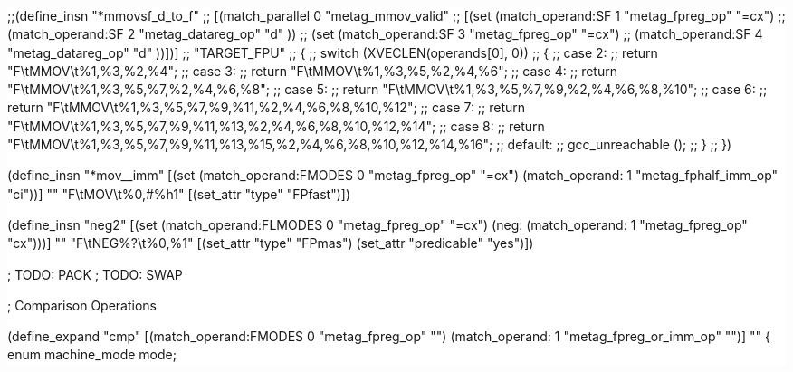 ;;(define_insn "*mmovsf_d_to_f"
;;  [(match_parallel          0 "metag_mmov_valid"
;;    [(set (match_operand:SF 1 "metag_fpreg_op"   "=cx")
;;          (match_operand:SF 2 "metag_datareg_op" "d"  ))
;;     (set (match_operand:SF 3 "metag_fpreg_op"   "=cx")
;;          (match_operand:SF 4 "metag_datareg_op" "d"  ))])]
;;  "TARGET_FPU"
;;  {
;;    switch (XVECLEN(operands[0], 0))
;;      {
;;      case 2: 
;;        return "F\\tMMOV\\t%1,%3,%2,%4";
;;      case 3: 
;;        return "F\\tMMOV\\t%1,%3,%5,%2,%4,%6";
;;      case 4: 
;;        return "F\\tMMOV\\t%1,%3,%5,%7,%2,%4,%6,%8";
;;      case 5: 
;;        return "F\\tMMOV\\t%1,%3,%5,%7,%9,%2,%4,%6,%8,%10";
;;      case 6: 
;;        return "F\\tMMOV\\t%1,%3,%5,%7,%9,%11,%2,%4,%6,%8,%10,%12";
;;      case 7: 
;;        return "F\\tMMOV\\t%1,%3,%5,%7,%9,%11,%13,%2,%4,%6,%8,%10,%12,%14";
;;      case 8: 
;;        return "F\\tMMOV\\t%1,%3,%5,%7,%9,%11,%13,%15,%2,%4,%6,%8,%10,%12,%14,%16";
;;      default:
;;        gcc_unreachable ();
;;      }
;;  })

(define_insn "*mov_<mode>_imm"
  [(set (match_operand:FMODES 0 "metag_fpreg_op"      "=cx")
        (match_operand:<MODE> 1 "metag_fphalf_imm_op"  "ci"))]
  "<FCONDITION>"
  "F<FW>\\tMOV\\t%0,#%h1"
  [(set_attr "type" "FPfast")])

(define_insn "neg<mode>2"
  [(set (match_operand:FLMODES            0 "metag_fpreg_op" "=cx")
        (neg:<MODE> (match_operand:<MODE> 1 "metag_fpreg_op"  "cx")))]
  "<FCONDITION>"
  "F<FW>\\tNEG%?\\t%0,%1"
  [(set_attr "type" "FPmas")
   (set_attr "predicable" "yes")])

; TODO: PACK
; TODO: SWAP

; Comparison Operations

(define_expand "cmp<mode>"
  [(match_operand:FMODES 0 "metag_fpreg_op"        "")
   (match_operand:<MODE> 1 "metag_fpreg_or_imm_op" "")]
  "<FCONDITION>"
  {
    enum machine_mode mode;

